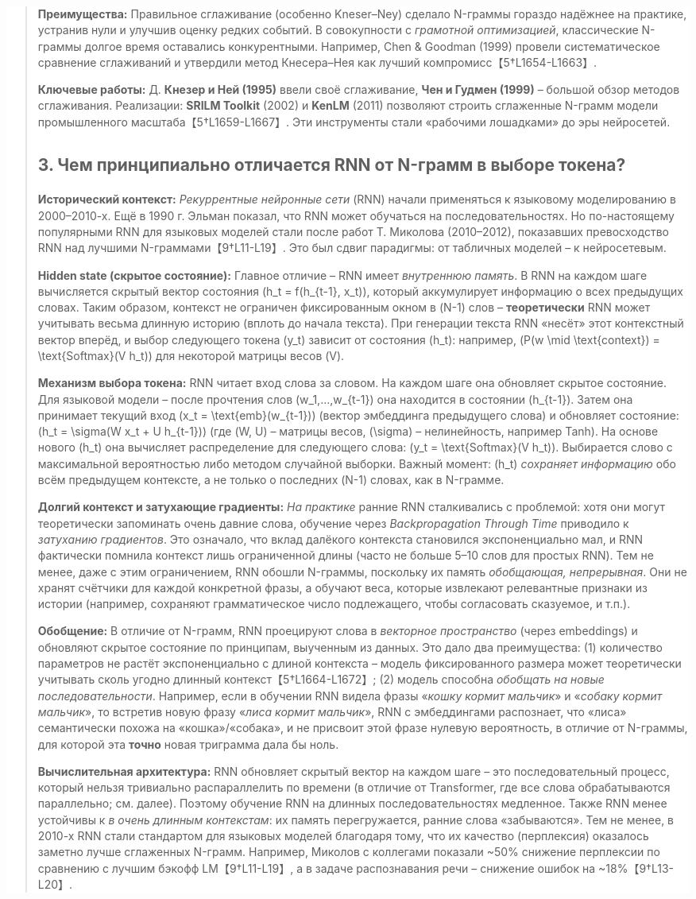 > **Преимущества:** Правильное сглаживание (особенно Kneser–Ney) сделало N-граммы гораздо надёжнее на практике, устранив нули и улучшив оценку редких событий. В совокупности с *грамотной оптимизацией*, классические N-граммы долгое время оставались конкурентными. Например, Chen & Goodman (1999) провели систематическое сравнение сглаживаний и утвердили метод Кнесера–Нея как лучший компромисс【5†L1654-L1663】. 
> 
> **Ключевые работы:** Д. **Кнезер и Ней (1995)** ввели своё сглаживание, **Чен и Гудмен (1999)** – большой обзор методов сглаживания. Реализации: **SRILM Toolkit** (2002) и **KenLM** (2011) позволяют строить сглаженные N-грамм модели промышленного масштаба【5†L1659-L1667】. Эти инструменты стали «рабочими лошадками» до эры нейросетей.
> 
> ## 3. **Чем принципиально отличается RNN от N-грамм в выборе токена?**
> 
> **Исторический контекст:** *Рекуррентные нейронные сети* (RNN) начали применяться к языковому моделированию в 2000–2010-х. Ещё в 1990 г. Эльман показал, что RNN может обучаться на последовательностях. Но по-настоящему популярными RNN для языковых моделей стали после работ Т. Миколова (2010–2012), показавших превосходство RNN над лучшими N-граммами【9†L11-L19】. Это был сдвиг парадигмы: от табличных моделей – к нейросетевым.
> 
> **Hidden state (скрытое состояние):** Главное отличие – RNN имеет *внутреннюю память*. В RNN на каждом шаге вычисляется скрытый вектор состояния \(h_t = f(h_{t-1}, x_t)\), который аккумулирует информацию о всех предыдущих словах. Таким образом, контекст не ограничен фиксированным окном в \(N-1\) слов – **теоретически** RNN может учитывать весьма длинную историю (вплоть до начала текста). При генерации текста RNN «несёт» этот контекстный вектор вперёд, и выбор следующего токена \(y_t\) зависит от состояния \(h_t\): например, \(P(w \mid \text{context}) = \text{Softmax}(V h_t)\) для некоторой матрицы весов \(V\). 
> 
> **Механизм выбора токена:** RNN читает вход слова за словом. На каждом шаге она обновляет скрытое состояние. Для языковой модели – после прочтения слов \(w_1,...,w_{t-1}\) она находится в состоянии \(h_{t-1}\). Затем она принимает текущий вход \(x_t = \text{emb}(w_{t-1})\) (вектор эмбеддинга предыдущего слова) и обновляет состояние: \(h_t = \sigma(W x_t + U h_{t-1})\) (где \(W, U\) – матрицы весов, \(\sigma\) – нелинейность, например Tanh). На основе нового \(h_t\) она вычисляет распределение для следующего слова: \(y_t = \text{Softmax}(V h_t)\). Выбирается слово с максимальной вероятностью либо методом случайной выборки. Важный момент: \(h_t\) *сохраняет информацию* обо всём предыдущем контексте, а не только о последних \(N-1\) словах, как в N-грамме.
> 
> **Долгий контекст и затухающие градиенты:** *На практике* ранние RNN сталкивались с проблемой: хотя они могут теоретически запоминать очень давние слова, обучение через *Backpropagation Through Time* приводило к *затуханию градиентов*. Это означало, что вклад далёкого контекста становился экспоненциально мал, и RNN фактически помнила контекст лишь ограниченной длины (часто не больше 5–10 слов для простых RNN). Тем не менее, даже с этим ограничением, RNN обошли N-граммы, поскольку их память *обобщающая, непрерывная*. Они не хранят счётчики для каждой конкретной фразы, а обучают веса, которые извлекают релевантные признаки из истории (например, сохраняют грамматическое число подлежащего, чтобы согласовать сказуемое, и т.п.).
> 
> **Обобщение:** В отличие от N-грамм, RNN проецируют слова в *векторное пространство* (через embeddings) и обновляют скрытое состояние по принципам, выученным из данных. Это дало два преимущества: (1) количество параметров не растёт экспоненциально с длиной контекста – модель фиксированного размера может теоретически учитывать сколь угодно длинный контекст【5†L1664-L1672】; (2) модель способна *обобщать на новые последовательности*. Например, если в обучении RNN видела фразы «*кошку кормит мальчик*» и «*собаку кормит мальчик*», то встретив новую фразу «*лиса кормит мальчик*», RNN с эмбеддингами распознает, что «лиса» семантически похожа на «кошка»/«собака», и не присвоит этой фразе нулевую вероятность, в отличие от N-граммы, для которой эта **точно** новая триграмма дала бы ноль.
> 
> **Вычислительная архитектура:** RNN обновляет скрытый вектор на каждом шаге – это последовательный процесс, который нельзя тривиально распараллелить по времени (в отличие от Transformer, где все слова обрабатываются параллельно; см. далее). Поэтому обучение RNN на длинных последовательностях медленное. Также RNN менее устойчивы к *в очень длинным контекстам*: их память перегружается, ранние слова «забываются». Тем не менее, в 2010-х RNN стали стандартом для языковых моделей благодаря тому, что их качество (перплексия) оказалось заметно лучше сглаженных N-грамм. Например, Миколов с коллегами показали ~50% снижение перплексии по сравнению с лучшим бэкофф LM【9†L11-L19】, а в задаче распознавания речи – снижение ошибок на ~18%【9†L13-L20】.
> 